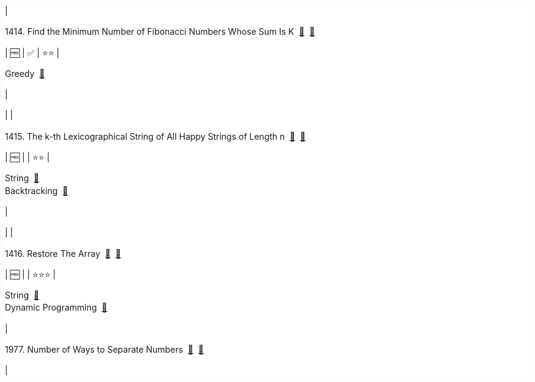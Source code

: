 | <dl><dt>1414. Find the Minimum Number of Fibonacci Numbers Whose Sum Is K&nbsp;&nbsp;[:link:](https://leetcode.com/problems/find-the-minimum-number-of-fibonacci-numbers-whose-sum-is-k)&nbsp;&nbsp;[:memo:](../Notes/Questions/1414__find-the-minimum-number-of-fibonacci-numbers-whose-sum-is-k)</dt></dl>                                                             | 🆓    | ✅      | ⭐️⭐️       | <dl><dt>Greedy&nbsp;&nbsp;[:link:](https://leetcode.com/tag/greedy)</dt></dl>                                                                                                                                                                                                                                                                                                                                                                                                                                             | <dl></dl>                                                                                                                                                                                                                                                                                                                                                                                                                                                                                                                                                                                                                                                                                                                                                                                                    |
| <dl><dt>1415. The k-th Lexicographical String of All Happy Strings of Length n&nbsp;&nbsp;[:link:](https://leetcode.com/problems/the-k-th-lexicographical-string-of-all-happy-strings-of-length-n)&nbsp;&nbsp;[:memo:](../Notes/Questions/1415__the-k-th-lexicographical-string-of-all-happy-strings-of-length-n)</dt></dl>                                              | 🆓    |        | ⭐️⭐️       | <dl><dt>String&nbsp;&nbsp;[:link:](https://leetcode.com/tag/string)</dt><dt>Backtracking&nbsp;&nbsp;[:link:](https://leetcode.com/tag/backtracking)</dt></dl>                                                                                                                                                                                                                                                                                                                                                             | <dl></dl>                                                                                                                                                                                                                                                                                                                                                                                                                                                                                                                                                                                                                                                                                                                                                                                                    |
| <dl><dt>1416. Restore The Array&nbsp;&nbsp;[:link:](https://leetcode.com/problems/restore-the-array)&nbsp;&nbsp;[:memo:](../Notes/Questions/1416__restore-the-array)</dt></dl>                                                                                                                                                                                           | 🆓    |        | ⭐️⭐️⭐️     | <dl><dt>String&nbsp;&nbsp;[:link:](https://leetcode.com/tag/string)</dt><dt>Dynamic Programming&nbsp;&nbsp;[:link:](https://leetcode.com/tag/dynamic-programming)</dt></dl>                                                                                                                                                                                                                                                                                                                                               | <dl><dt>1977. Number of Ways to Separate Numbers&nbsp;&nbsp;[:link:](https://leetcode.com/problems/number-of-ways-to-separate-numbers)&nbsp;&nbsp;[:memo:](../Notes/Questions/1977__number-of-ways-to-separate-numbers)</dt></dl>                                                                                                                                                                                                                                                                                                                                                                                                                                                                                                                                                                            |
